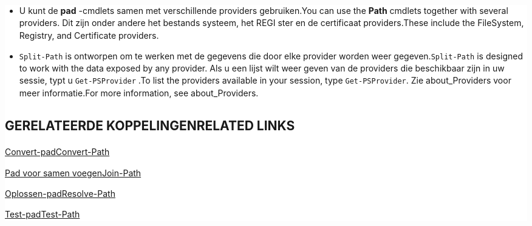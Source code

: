 - <span data-ttu-id="7c6d3-204">U kunt de **pad** -cmdlets samen met verschillende providers gebruiken.</span><span class="sxs-lookup"><span data-stu-id="7c6d3-204">You can use the **Path** cmdlets together with several providers.</span></span> <span data-ttu-id="7c6d3-205">Dit zijn onder andere het bestands systeem, het REGI ster en de certificaat providers.</span><span class="sxs-lookup"><span data-stu-id="7c6d3-205">These include the FileSystem, Registry, and Certificate providers.</span></span>

- <span data-ttu-id="7c6d3-206">`Split-Path` is ontworpen om te werken met de gegevens die door elke provider worden weer gegeven.</span><span class="sxs-lookup"><span data-stu-id="7c6d3-206">`Split-Path` is designed to work with the data exposed by any provider.</span></span> <span data-ttu-id="7c6d3-207">Als u een lijst wilt weer geven van de providers die beschikbaar zijn in uw sessie, typt u `Get-PSProvider` .</span><span class="sxs-lookup"><span data-stu-id="7c6d3-207">To list the providers available in your session, type `Get-PSProvider`.</span></span> <span data-ttu-id="7c6d3-208">Zie about_Providers voor meer informatie.</span><span class="sxs-lookup"><span data-stu-id="7c6d3-208">For more information, see about_Providers.</span></span>

## <span data-ttu-id="7c6d3-209">GERELATEERDE KOPPELINGEN</span><span class="sxs-lookup"><span data-stu-id="7c6d3-209">RELATED LINKS</span></span>

[<span data-ttu-id="7c6d3-210">Convert-pad</span><span class="sxs-lookup"><span data-stu-id="7c6d3-210">Convert-Path</span></span>](Convert-Path.md)

[<span data-ttu-id="7c6d3-211">Pad voor samen voegen</span><span class="sxs-lookup"><span data-stu-id="7c6d3-211">Join-Path</span></span>](Join-Path.md)

[<span data-ttu-id="7c6d3-212">Oplossen-pad</span><span class="sxs-lookup"><span data-stu-id="7c6d3-212">Resolve-Path</span></span>](Resolve-Path.md)

[<span data-ttu-id="7c6d3-213">Test-pad</span><span class="sxs-lookup"><span data-stu-id="7c6d3-213">Test-Path</span></span>](Test-Path.md)
